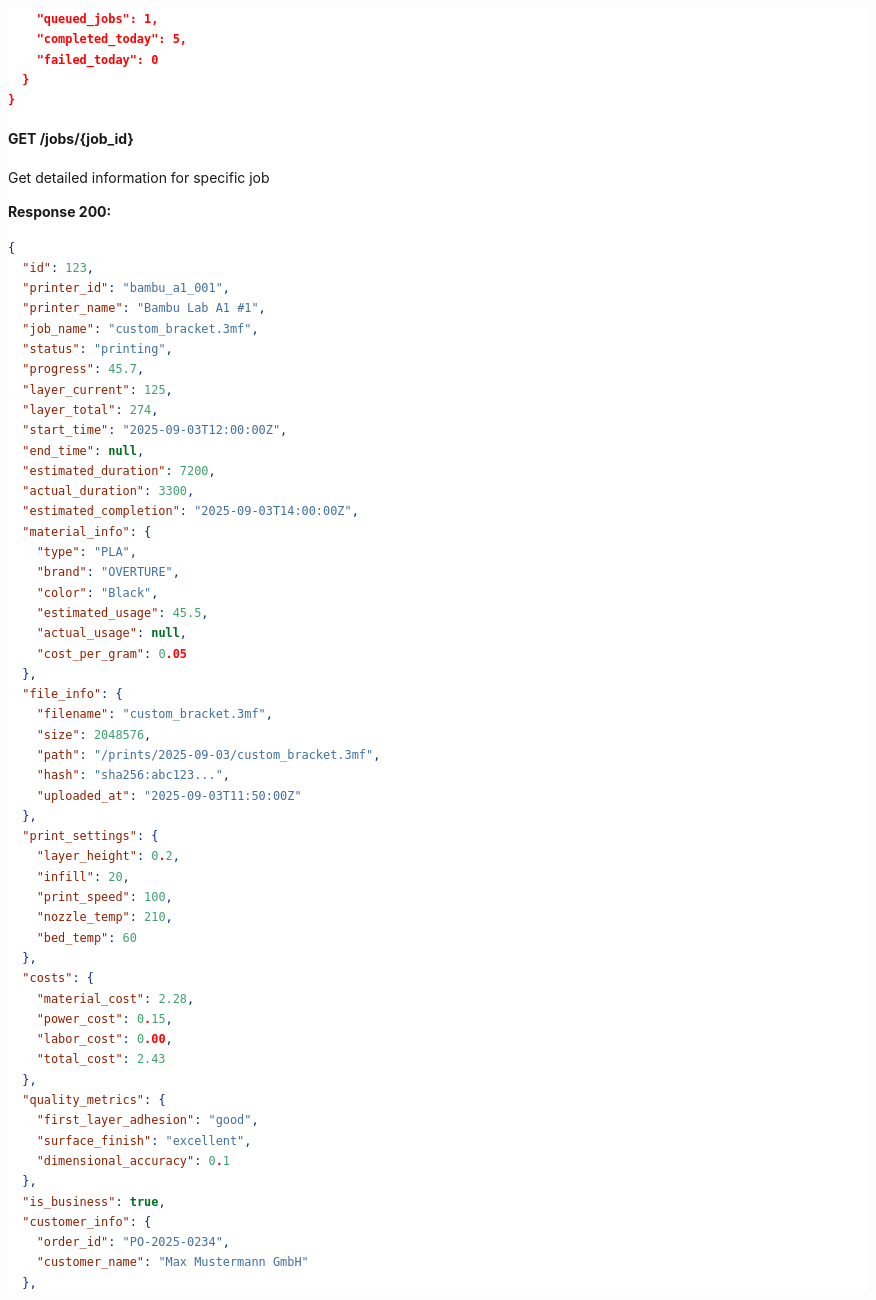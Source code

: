 ```json
    "queued_jobs": 1,
    "completed_today": 5,
    "failed_today": 0
  }
}
```

#### GET /jobs/{job_id}
Get detailed information for specific job

**Response 200:**
```json
{
  "id": 123,
  "printer_id": "bambu_a1_001",
  "printer_name": "Bambu Lab A1 #1",
  "job_name": "custom_bracket.3mf",
  "status": "printing",
  "progress": 45.7,
  "layer_current": 125,
  "layer_total": 274,
  "start_time": "2025-09-03T12:00:00Z",
  "end_time": null,
  "estimated_duration": 7200,
  "actual_duration": 3300,
  "estimated_completion": "2025-09-03T14:00:00Z",
  "material_info": {
    "type": "PLA",
    "brand": "OVERTURE",
    "color": "Black",
    "estimated_usage": 45.5,
    "actual_usage": null,
    "cost_per_gram": 0.05
  },
  "file_info": {
    "filename": "custom_bracket.3mf",
    "size": 2048576,
    "path": "/prints/2025-09-03/custom_bracket.3mf",
    "hash": "sha256:abc123...",
    "uploaded_at": "2025-09-03T11:50:00Z"
  },
  "print_settings": {
    "layer_height": 0.2,
    "infill": 20,
    "print_speed": 100,
    "nozzle_temp": 210,
    "bed_temp": 60
  },
  "costs": {
    "material_cost": 2.28,
    "power_cost": 0.15,
    "labor_cost": 0.00,
    "total_cost": 2.43
  },
  "quality_metrics": {
    "first_layer_adhesion": "good",
    "surface_finish": "excellent",
    "dimensional_accuracy": 0.1
  },
  "is_business": true,
  "customer_info": {
    "order_id": "PO-2025-0234",
    "customer_name": "Max Mustermann GmbH"
  },
```